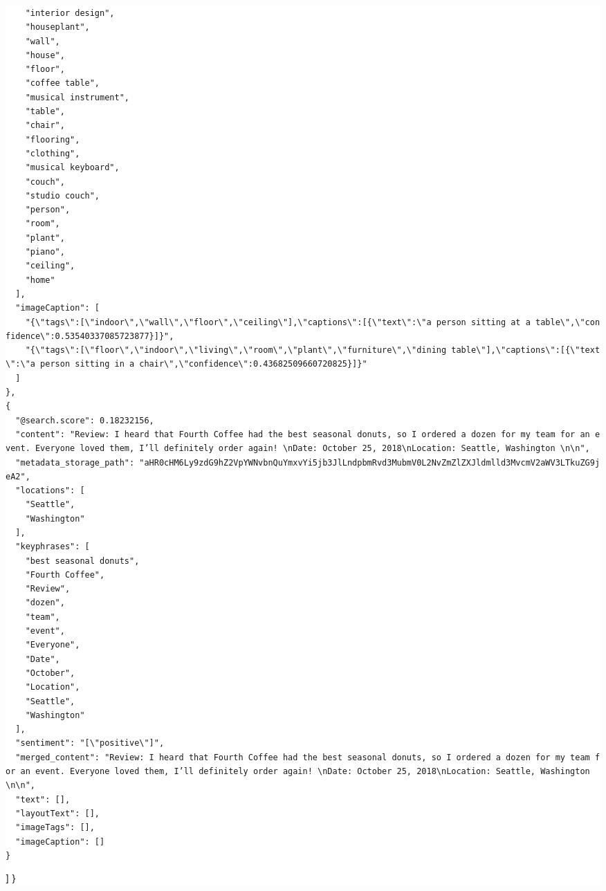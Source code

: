         "interior design",
        "houseplant",
        "wall",
        "house",
        "floor",
        "coffee table",
        "musical instrument",
        "table",
        "chair",
        "flooring",
        "clothing",
        "musical keyboard",
        "couch",
        "studio couch",
        "person",
        "room",
        "plant",
        "piano",
        "ceiling",
        "home"
      ],
      "imageCaption": [
        "{\"tags\":[\"indoor\",\"wall\",\"floor\",\"ceiling\"],\"captions\":[{\"text\":\"a person sitting at a table\",\"confidence\":0.53540337085723877}]}",
        "{\"tags\":[\"floor\",\"indoor\",\"living\",\"room\",\"plant\",\"furniture\",\"dining table\"],\"captions\":[{\"text\":\"a person sitting in a chair\",\"confidence\":0.43682509660720825}]}"
      ]
    },
    {
      "@search.score": 0.18232156,
      "content": "Review: I heard that Fourth Coffee had the best seasonal donuts, so I ordered a dozen for my team for an event. Everyone loved them, I’ll definitely order again! \nDate: October 25, 2018\nLocation: Seattle, Washington \n\n",
      "metadata_storage_path": "aHR0cHM6Ly9zdG9hZ2VpYWNvbnQuYmxvYi5jb3JlLndpbmRvd3MubmV0L2NvZmZlZXJldmlld3MvcmV2aWV3LTkuZG9jeA2",
      "locations": [
        "Seattle",
        "Washington"
      ],
      "keyphrases": [
        "best seasonal donuts",
        "Fourth Coffee",
        "Review",
        "dozen",
        "team",
        "event",
        "Everyone",
        "Date",
        "October",
        "Location",
        "Seattle",
        "Washington"
      ],
      "sentiment": "[\"positive\"]",
      "merged_content": "Review: I heard that Fourth Coffee had the best seasonal donuts, so I ordered a dozen for my team for an event. Everyone loved them, I’ll definitely order again! \nDate: October 25, 2018\nLocation: Seattle, Washington \n\n",
      "text": [],
      "layoutText": [],
      "imageTags": [],
      "imageCaption": []
    }
  ]
}